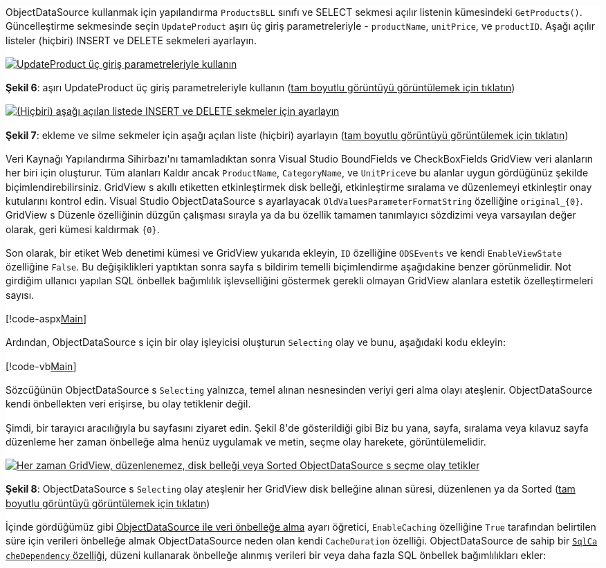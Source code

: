 
ObjectDataSource kullanmak için yapılandırma `ProductsBLL` sınıfı ve SELECT sekmesi açılır listenin kümesindeki `GetProducts()`. Güncelleştirme sekmesinde seçin `UpdateProduct` aşırı üç giriş parametreleriyle - `productName`, `unitPrice`, ve `productID`. Aşağı açılır listeler (hiçbiri) INSERT ve DELETE sekmeleri ayarlayın.


[![UpdateProduct üç giriş parametreleriyle kullanın](using-sql-cache-dependencies-vb/_static/image6.gif)](using-sql-cache-dependencies-vb/_static/image5.png)

**Şekil 6**: aşırı UpdateProduct üç giriş parametreleriyle kullanın ([tam boyutlu görüntüyü görüntülemek için tıklatın](using-sql-cache-dependencies-vb/_static/image6.png))


[![(Hiçbiri) aşağı açılan listede INSERT ve DELETE sekmeler için ayarlayın](using-sql-cache-dependencies-vb/_static/image7.gif)](using-sql-cache-dependencies-vb/_static/image7.png)

**Şekil 7**: ekleme ve silme sekmeler için aşağı açılan liste (hiçbiri) ayarlayın ([tam boyutlu görüntüyü görüntülemek için tıklatın](using-sql-cache-dependencies-vb/_static/image8.png))


Veri Kaynağı Yapılandırma Sihirbazı'nı tamamladıktan sonra Visual Studio BoundFields ve CheckBoxFields GridView veri alanların her biri için oluşturur. Tüm alanları Kaldır ancak `ProductName`, `CategoryName`, ve `UnitPrice`ve bu alanlar uygun gördüğünüz şekilde biçimlendirebilirsiniz. GridView s akıllı etiketten etkinleştirmek disk belleği, etkinleştirme sıralama ve düzenlemeyi etkinleştir onay kutularını kontrol edin. Visual Studio ObjectDataSource s ayarlayacak `OldValuesParameterFormatString` özelliğine `original_{0}`. GridView s Düzenle özelliğinin düzgün çalışması sırayla ya da bu özellik tamamen tanımlayıcı sözdizimi veya varsayılan değer olarak, geri kümesi kaldırmak `{0}`.

Son olarak, bir etiket Web denetimi kümesi ve GridView yukarıda ekleyin, `ID` özelliğine `ODSEvents` ve kendi `EnableViewState` özelliğine `False`. Bu değişiklikleri yaptıktan sonra sayfa s bildirim temelli biçimlendirme aşağıdakine benzer görünmelidir. Not girdiğim ullanıcı yapılan SQL önbellek bağımlılık işlevselliğini göstermek gerekli olmayan GridView alanlara estetik özelleştirmeleri sayısı.


[!code-aspx[Main](using-sql-cache-dependencies-vb/samples/sample7.aspx)]

Ardından, ObjectDataSource s için bir olay işleyicisi oluşturun `Selecting` olay ve bunu, aşağıdaki kodu ekleyin:


[!code-vb[Main](using-sql-cache-dependencies-vb/samples/sample8.vb)]

Sözcüğünün ObjectDataSource s `Selecting` yalnızca, temel alınan nesnesinden veriyi geri alma olayı ateşlenir. ObjectDataSource kendi önbellekten veri erişirse, bu olay tetiklenir değil.

Şimdi, bir tarayıcı aracılığıyla bu sayfasını ziyaret edin. Şekil 8'de gösterildiği gibi Biz bu yana, sayfa, sıralama veya kılavuz sayfa düzenleme her zaman önbelleğe alma henüz uygulamak ve metin, seçme olay harekete, görüntülemelidir.


[![Her zaman GridView, düzenlenemez, disk belleği veya Sorted ObjectDataSource s seçme olay tetikler](using-sql-cache-dependencies-vb/_static/image8.gif)](using-sql-cache-dependencies-vb/_static/image9.png)

**Şekil 8**: ObjectDataSource s `Selecting` olay ateşlenir her GridView disk belleğine alınan süresi, düzenlenen ya da Sorted ([tam boyutlu görüntüyü görüntülemek için tıklatın](using-sql-cache-dependencies-vb/_static/image10.png))


İçinde gördüğümüz gibi [ObjectDataSource ile veri önbelleğe alma](caching-data-with-the-objectdatasource-vb.md) ayarı öğretici, `EnableCaching` özelliğine `True` tarafından belirtilen süre için verileri önbelleğe almak ObjectDataSource neden olan kendi `CacheDuration` özelliği. ObjectDataSource de sahip bir [ `SqlCacheDependency` özelliği](https://msdn.microsoft.com/library/system.web.ui.webcontrols.objectdatasource.sqlcachedependency.aspx), düzeni kullanarak önbelleğe alınmış verileri bir veya daha fazla SQL önbellek bağımlılıkları ekler:
